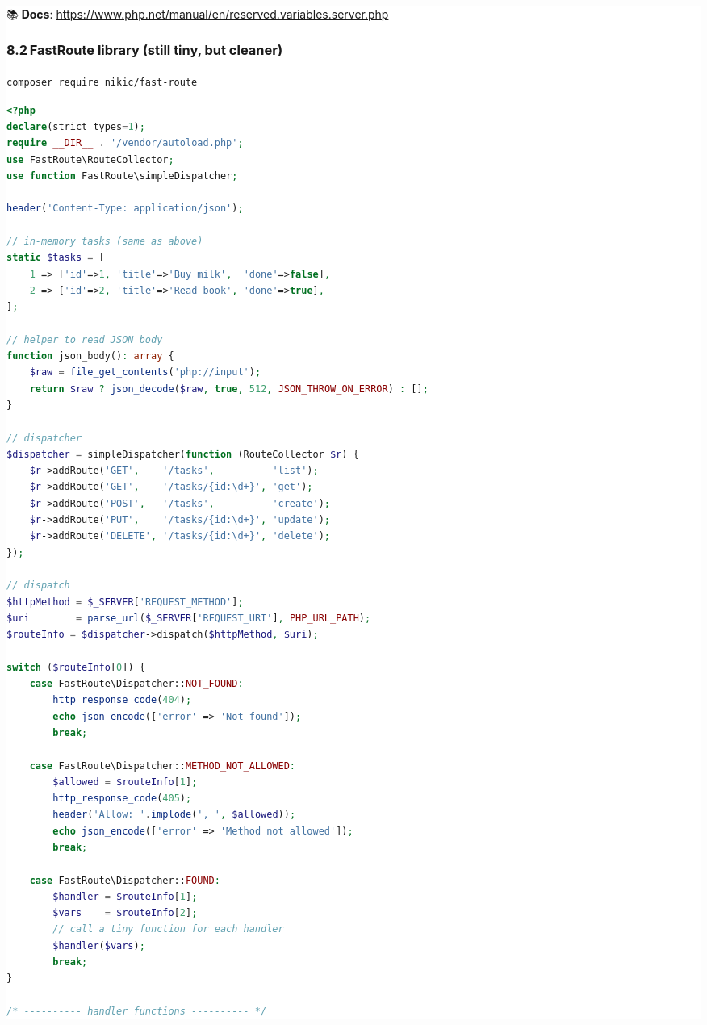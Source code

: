 📚 **Docs**: <https://www.php.net/manual/en/reserved.variables.server.php>  

### 8.2 FastRoute library (still tiny, but cleaner)  

```bash
composer require nikic/fast-route
```

```php
<?php
declare(strict_types=1);
require __DIR__ . '/vendor/autoload.php';
use FastRoute\RouteCollector;
use function FastRoute\simpleDispatcher;

header('Content-Type: application/json');

// in‑memory tasks (same as above)
static $tasks = [
    1 => ['id'=>1, 'title'=>'Buy milk',  'done'=>false],
    2 => ['id'=>2, 'title'=>'Read book', 'done'=>true],
];

// helper to read JSON body
function json_body(): array {
    $raw = file_get_contents('php://input');
    return $raw ? json_decode($raw, true, 512, JSON_THROW_ON_ERROR) : [];
}

// dispatcher
$dispatcher = simpleDispatcher(function (RouteCollector $r) {
    $r->addRoute('GET',    '/tasks',          'list');
    $r->addRoute('GET',    '/tasks/{id:\d+}', 'get');
    $r->addRoute('POST',   '/tasks',          'create');
    $r->addRoute('PUT',    '/tasks/{id:\d+}', 'update');
    $r->addRoute('DELETE', '/tasks/{id:\d+}', 'delete');
});

// dispatch
$httpMethod = $_SERVER['REQUEST_METHOD'];
$uri        = parse_url($_SERVER['REQUEST_URI'], PHP_URL_PATH);
$routeInfo = $dispatcher->dispatch($httpMethod, $uri);

switch ($routeInfo[0]) {
    case FastRoute\Dispatcher::NOT_FOUND:
        http_response_code(404);
        echo json_encode(['error' => 'Not found']);
        break;

    case FastRoute\Dispatcher::METHOD_NOT_ALLOWED:
        $allowed = $routeInfo[1];
        http_response_code(405);
        header('Allow: '.implode(', ', $allowed));
        echo json_encode(['error' => 'Method not allowed']);
        break;

    case FastRoute\Dispatcher::FOUND:
        $handler = $routeInfo[1];
        $vars    = $routeInfo[2];
        // call a tiny function for each handler
        $handler($vars);
        break;
}

/* ---------- handler functions ---------- */
```